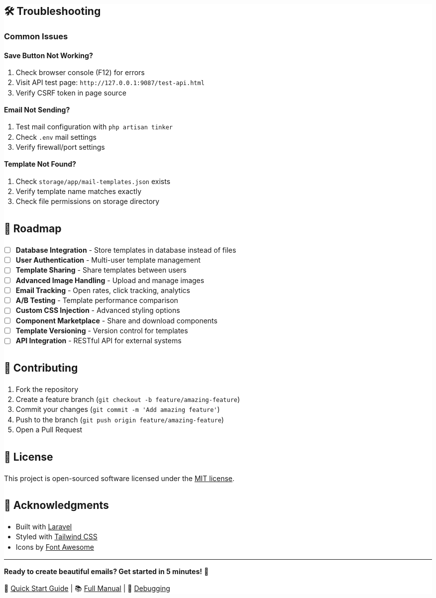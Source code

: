 ## 🛠️ Troubleshooting

### Common Issues

**Save Button Not Working?**
1. Check browser console (F12) for errors
2. Visit API test page: `http://127.0.0.1:9087/test-api.html`
3. Verify CSRF token in page source

**Email Not Sending?**
1. Test mail configuration with `php artisan tinker`
2. Check `.env` mail settings
3. Verify firewall/port settings

**Template Not Found?**
1. Check `storage/app/mail-templates.json` exists
2. Verify template name matches exactly
3. Check file permissions on storage directory

## 🔮 Roadmap

- [ ] **Database Integration** - Store templates in database instead of files
- [ ] **User Authentication** - Multi-user template management
- [ ] **Template Sharing** - Share templates between users
- [ ] **Advanced Image Handling** - Upload and manage images
- [ ] **Email Tracking** - Open rates, click tracking, analytics
- [ ] **A/B Testing** - Template performance comparison
- [ ] **Custom CSS Injection** - Advanced styling options
- [ ] **Component Marketplace** - Share and download components
- [ ] **Template Versioning** - Version control for templates
- [ ] **API Integration** - RESTful API for external systems

## 🤝 Contributing

1. Fork the repository
2. Create a feature branch (`git checkout -b feature/amazing-feature`)
3. Commit your changes (`git commit -m 'Add amazing feature'`)
4. Push to the branch (`git push origin feature/amazing-feature`)
5. Open a Pull Request

## 📄 License

This project is open-sourced software licensed under the [MIT license](https://opensource.org/licenses/MIT).

## 🙏 Acknowledgments

- Built with [Laravel](https://laravel.com)
- Styled with [Tailwind CSS](https://tailwindcss.com)
- Icons by [Font Awesome](https://fontawesome.com)

---

**Ready to create beautiful emails? Get started in 5 minutes!** 🚀

📖 [Quick Start Guide](QUICK_START_GUIDE.md) | 📚 [Full Manual](MAIL_TEMPLATE_MANUAL.md) | 🔧 [Debugging](debugging-guide.md)
